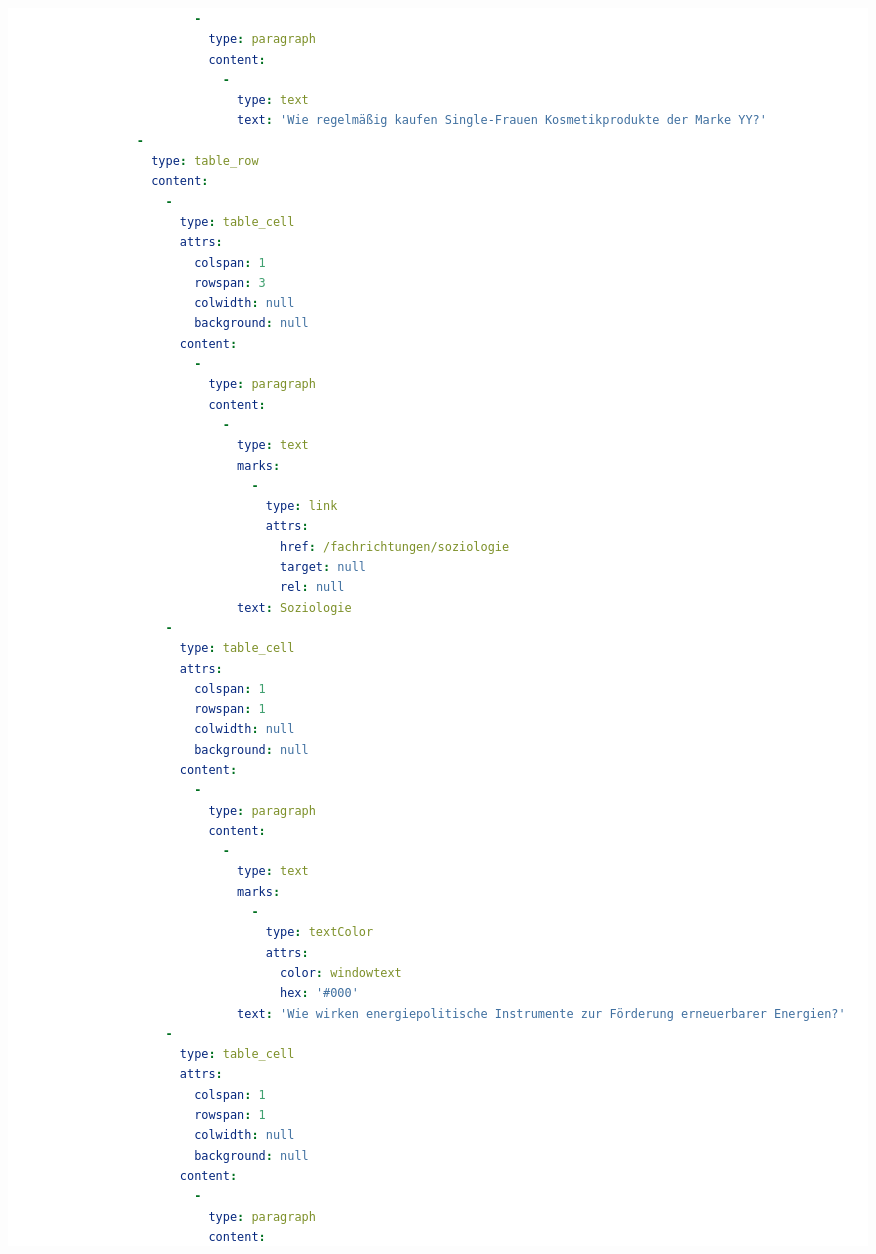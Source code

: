 ```yaml
                          -
                            type: paragraph
                            content:
                              -
                                type: text
                                text: 'Wie regelmäßig kaufen Single-Frauen Kosmetikprodukte der Marke YY?'
                  -
                    type: table_row
                    content:
                      -
                        type: table_cell
                        attrs:
                          colspan: 1
                          rowspan: 3
                          colwidth: null
                          background: null
                        content:
                          -
                            type: paragraph
                            content:
                              -
                                type: text
                                marks:
                                  -
                                    type: link
                                    attrs:
                                      href: /fachrichtungen/soziologie
                                      target: null
                                      rel: null
                                text: Soziologie
                      -
                        type: table_cell
                        attrs:
                          colspan: 1
                          rowspan: 1
                          colwidth: null
                          background: null
                        content:
                          -
                            type: paragraph
                            content:
                              -
                                type: text
                                marks:
                                  -
                                    type: textColor
                                    attrs:
                                      color: windowtext
                                      hex: '#000'
                                text: 'Wie wirken energiepolitische Instrumente zur Förderung erneuerbarer Energien?'
                      -
                        type: table_cell
                        attrs:
                          colspan: 1
                          rowspan: 1
                          colwidth: null
                          background: null
                        content:
                          -
                            type: paragraph
                            content:
```